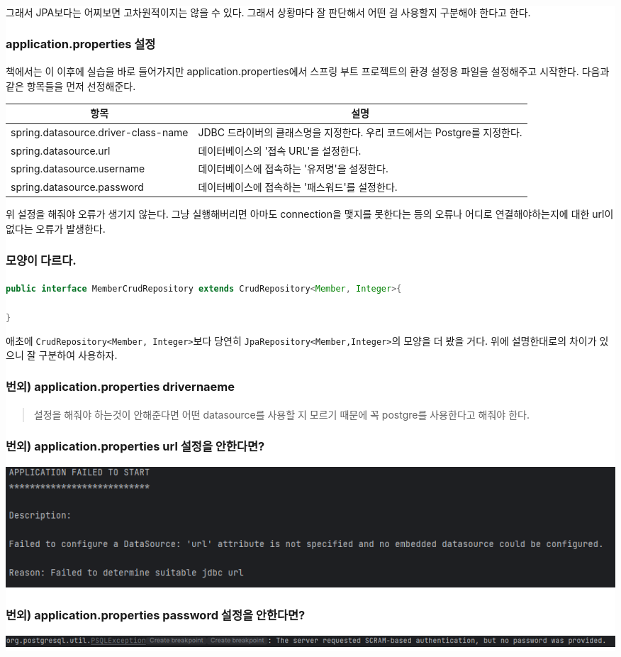 그래서 JPA보다는 어찌보면 고차원적이지는 않을 수 있다. 그래서 상황마다 잘 판단해서 어떤 걸 사용할지 구분해야 한다고 한다. 



### application.properties 설정

책에서는 이 이후에 실습을 바로 들어가지만 application.properties에서 스프링 부트 프로젝트의 환경 설정용 파일을 설정해주고 시작한다. 다음과 같은 항목들을 먼저 선정해준다.

| 항목                                  | 설명                                            | 
|-------------------------------------|-----------------------------------------------|
| spring.datasource.driver-class-name | JDBC 드라이버의 클래스명을 지정한다. 우리 코드에서는 Postgre를 지정한다. | 
| spring.datasource.url               | 데이터베이스의 '접속 URL'을 설정한다.                       |  
| spring.datasource.username          | 데이터베이스에 접속하는 '유저명'을 설정한다.                     |
| spring.datasource.password          | 데이터베이스에 접속하는 '패스워드'를 설정한다.                    |


위 설정을 해줘야 오류가 생기지 않는다. 그냥 실행해버리면 아마도 connection을 맺지를 못한다는 등의 오류나 어디로 연결해야하는지에 대한 url이 없다는 오류가 발생한다. 



### 모양이 다르다.

```java
public interface MemberCrudRepository extends CrudRepository<Member, Integer>{
    
}


```


애초에 `CrudRepository<Member, Integer>`보다 당연히 `JpaRepository<Member,Integer>`의 모양을 더 봤을 거다. 위에 설명한대로의 차이가 있으니 잘 구분하여 사용하자.

### 번외) application.properties drivernaeme

> 설정을 해줘야 하는것이 안해준다면 어떤 datasource를 사용할 지 모르기 때문에 꼭 postgre를 사용한다고 해줘야 한다.


### 번외) application.properties url 설정을 안한다면?
![application_properties_오류1.png](application_properties_%EC%98%A4%EB%A5%981.png)



### 번외) application.properties password 설정을 안한다면?
![application_properties_오류2.png](application_properties_%EC%98%A4%EB%A5%982.png)
